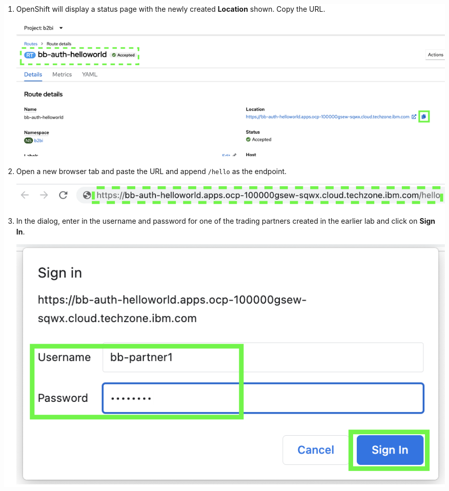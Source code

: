 1. OpenShift will display a status page with the newly created **Location** shown. Copy the URL.

   ![image](_attachments/HSA_RouteCreated.png)

1. Open a new browser tab and paste the URL and append `/hello` as the endpoint.

   ![image](_attachments/HSA_HostWithPath.png)

1. In the dialog, enter in the username and password for one of the trading partners created in the earlier lab and click on **Sign In**.

   ![image](_attachments/HSA_BasicAuth.png)
